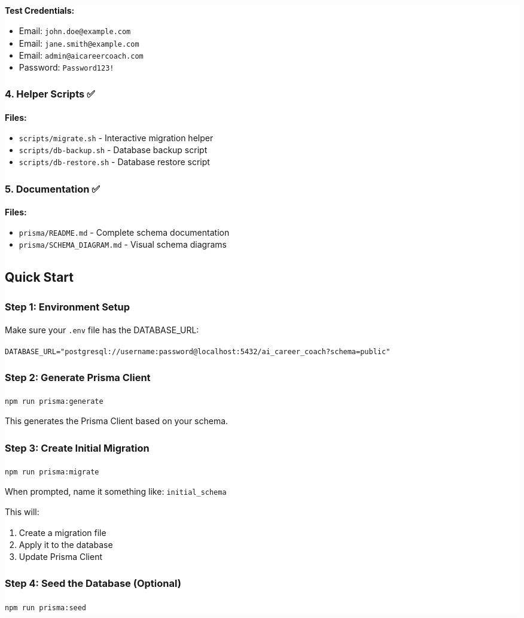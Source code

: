 **Test Credentials:**
- Email: `john.doe@example.com`
- Email: `jane.smith@example.com`
- Email: `admin@aicareercoach.com`
- Password: `Password123!`

### 4. Helper Scripts ✅

**Files:**
- `scripts/migrate.sh` - Interactive migration helper
- `scripts/db-backup.sh` - Database backup script
- `scripts/db-restore.sh` - Database restore script

### 5. Documentation ✅

**Files:**
- `prisma/README.md` - Complete schema documentation
- `prisma/SCHEMA_DIAGRAM.md` - Visual schema diagrams

## Quick Start

### Step 1: Environment Setup

Make sure your `.env` file has the DATABASE_URL:

```env
DATABASE_URL="postgresql://username:password@localhost:5432/ai_career_coach?schema=public"
```

### Step 2: Generate Prisma Client

```bash
npm run prisma:generate
```

This generates the Prisma Client based on your schema.

### Step 3: Create Initial Migration

```bash
npm run prisma:migrate
```

When prompted, name it something like: `initial_schema`

This will:
1. Create a migration file
2. Apply it to the database
3. Update Prisma Client

### Step 4: Seed the Database (Optional)

```bash
npm run prisma:seed
```
